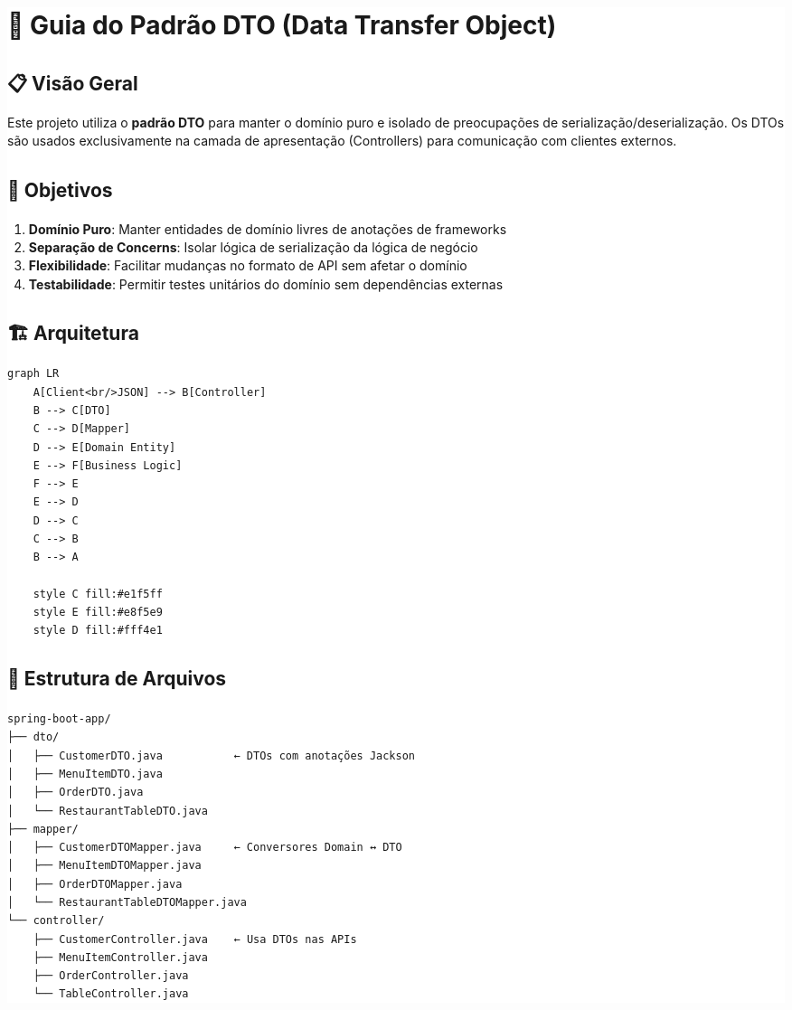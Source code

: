 # 🎨 Guia do Padrão DTO (Data Transfer Object)

## 📋 Visão Geral

Este projeto utiliza o **padrão DTO** para manter o domínio puro e isolado de preocupações de serialização/deserialização. Os DTOs são usados exclusivamente na camada de apresentação (Controllers) para comunicação com clientes externos.

## 🎯 Objetivos

1. **Domínio Puro**: Manter entidades de domínio livres de anotações de frameworks
2. **Separação de Concerns**: Isolar lógica de serialização da lógica de negócio
3. **Flexibilidade**: Facilitar mudanças no formato de API sem afetar o domínio
4. **Testabilidade**: Permitir testes unitários do domínio sem dependências externas

## 🏗️ Arquitetura

```mermaid
graph LR
    A[Client<br/>JSON] --> B[Controller]
    B --> C[DTO]
    C --> D[Mapper]
    D --> E[Domain Entity]
    E --> F[Business Logic]
    F --> E
    E --> D
    D --> C
    C --> B
    B --> A
    
    style C fill:#e1f5ff
    style E fill:#e8f5e9
    style D fill:#fff4e1
```

## 📁 Estrutura de Arquivos

```
spring-boot-app/
├── dto/
│   ├── CustomerDTO.java           ← DTOs com anotações Jackson
│   ├── MenuItemDTO.java
│   ├── OrderDTO.java
│   └── RestaurantTableDTO.java
├── mapper/
│   ├── CustomerDTOMapper.java     ← Conversores Domain ↔ DTO
│   ├── MenuItemDTOMapper.java
│   ├── OrderDTOMapper.java
│   └── RestaurantTableDTOMapper.java
└── controller/
    ├── CustomerController.java    ← Usa DTOs nas APIs
    ├── MenuItemController.java
    ├── OrderController.java
    └── TableController.java
```
